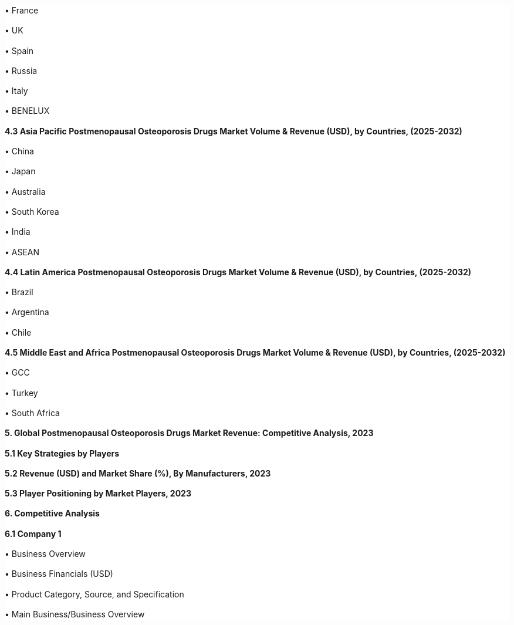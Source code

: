 • France

• UK

• Spain

• Russia

• Italy

• BENELUX

<strong>4.3 Asia Pacific Postmenopausal Osteoporosis Drugs Market Volume &amp; Revenue (USD), by Countries, (2025-2032)</strong>

• China

• Japan

• Australia

• South Korea

• India

• ASEAN

<strong>4.4 Latin America Postmenopausal Osteoporosis Drugs Market Volume &amp; Revenue (USD), by Countries, (2025-2032)</strong>

• Brazil

• Argentina

• Chile

<strong>4.5 Middle East and Africa Postmenopausal Osteoporosis Drugs Market Volume &amp; Revenue (USD), by Countries, (2025-2032)</strong>

• GCC

• Turkey

• South Africa

<strong>5. Global Postmenopausal Osteoporosis Drugs Market Revenue: Competitive Analysis, 2023</strong>

<strong>5.1 Key Strategies by Players</strong>

<strong>5.2 Revenue (USD) and Market Share (%), By Manufacturers, 2023</strong>

<strong>5.3 Player Positioning by Market Players, 2023</strong>

<strong>6. Competitive Analysis</strong>

<strong>6.1 Company 1</strong>

• Business Overview

• Business Financials (USD)

• Product Category, Source, and Specification

• Main Business/Business Overview
